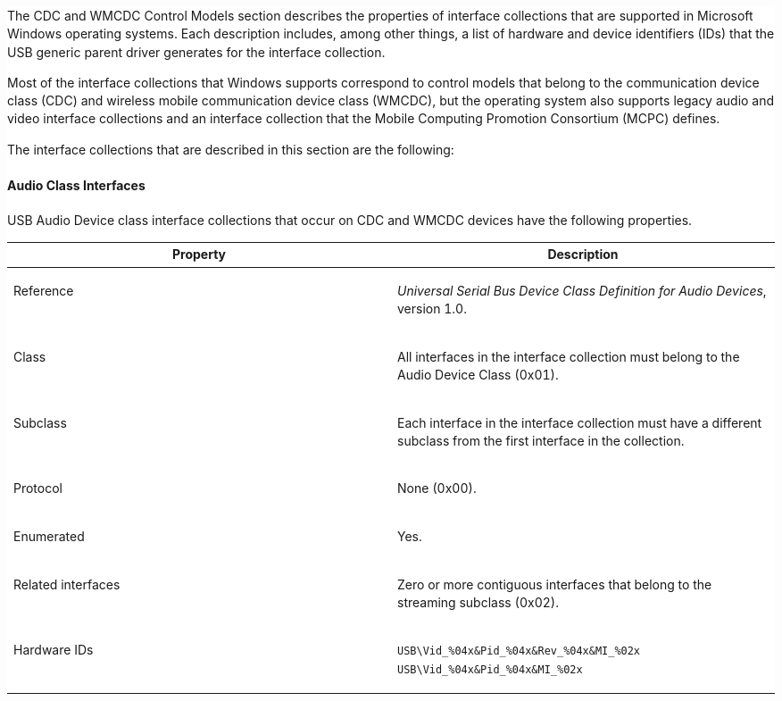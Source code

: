
The CDC and WMCDC Control Models section describes the properties of interface collections that are supported in Microsoft Windows operating systems. Each description includes, among other things, a list of hardware and device identifiers (IDs) that the USB generic parent driver generates for the interface collection.

Most of the interface collections that Windows supports correspond to control models that belong to the communication device class (CDC) and wireless mobile communication device class (WMCDC), but the operating system also supports legacy audio and video interface collections and an interface collection that the Mobile Computing Promotion Consortium (MCPC) defines.

The interface collections that are described in this section are the following:

#### Audio Class Interfaces


USB Audio Device class interface collections that occur on CDC and WMCDC devices have the following properties.

<table>
<colgroup>
<col width="50%" />
<col width="50%" />
</colgroup>
<thead>
<tr class="header">
<th>Property</th>
<th>Description</th>
</tr>
</thead>
<tbody>
<tr class="odd">
<td><p>Reference</p></td>
<td><p><em>Universal Serial Bus Device Class Definition for Audio Devices</em>, version 1.0.</p></td>
</tr>
<tr class="even">
<td><p>Class</p></td>
<td><p>All interfaces in the interface collection must belong to the Audio Device Class (0x01).</p></td>
</tr>
<tr class="odd">
<td><p>Subclass</p></td>
<td><p>Each interface in the interface collection must have a different subclass from the first interface in the collection.</p></td>
</tr>
<tr class="even">
<td><p>Protocol</p></td>
<td><p>None (0x00).</p></td>
</tr>
<tr class="odd">
<td><p>Enumerated</p></td>
<td><p>Yes.</p></td>
</tr>
<tr class="even">
<td><p>Related interfaces</p></td>
<td><p>Zero or more contiguous interfaces that belong to the streaming subclass (0x02).</p></td>
</tr>
<tr class="odd">
<td><p>Hardware IDs</p></td>
<td><pre space="preserve"><code class="language-syntax">USB\Vid_%04x&Pid_%04x&Rev_%04x&MI_%02x
USB\Vid_%04x&Pid_%04x&MI_%02x</code></pre>